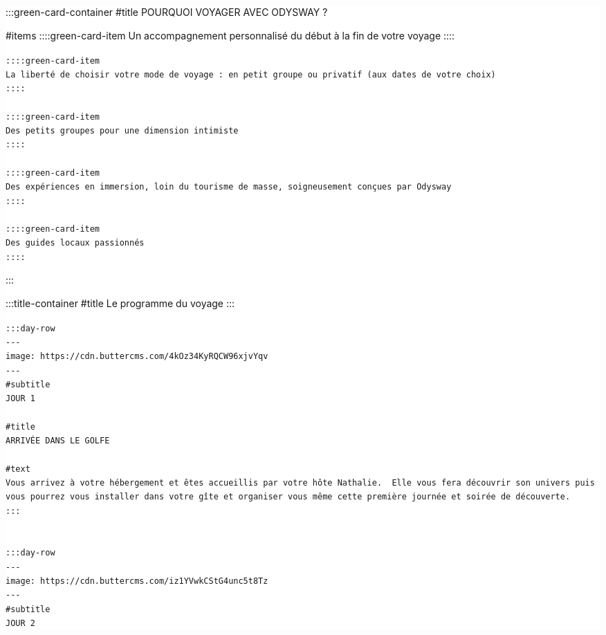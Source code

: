   :::green-card-container
  #title
  POURQUOI VOYAGER AVEC ODYSWAY ?

  #items
    ::::green-card-item
    Un accompagnement personnalisé du début à la fin de votre voyage
    ::::

    ::::green-card-item
    La liberté de choisir votre mode de voyage : en petit groupe ou privatif (aux dates de votre choix)
    ::::

    ::::green-card-item
    Des petits groupes pour une dimension intimiste
    ::::

    ::::green-card-item
    Des expériences en immersion, loin du tourisme de masse, soigneusement conçues par Odysway
    ::::

    ::::green-card-item
    Des guides locaux passionnés
    ::::
  :::

  :::title-container
  #title
  Le programme du voyage
  :::

  
    :::day-row
    ---
    image: https://cdn.buttercms.com/4kOz34KyRQCW96xjvYqv
    ---
    #subtitle
    JOUR 1

    #title
    ARRIVÉE DANS LE GOLFE

    #text
    Vous arrivez à votre hébergement et êtes accueillis par votre hôte Nathalie.  Elle vous fera découvrir son univers puis vous pourrez vous installer dans votre gîte et organiser vous même cette première journée et soirée de découverte.
    :::
    

    :::day-row
    ---
    image: https://cdn.buttercms.com/iz1YVwkCStG4unc5t8Tz
    ---
    #subtitle
    JOUR 2
